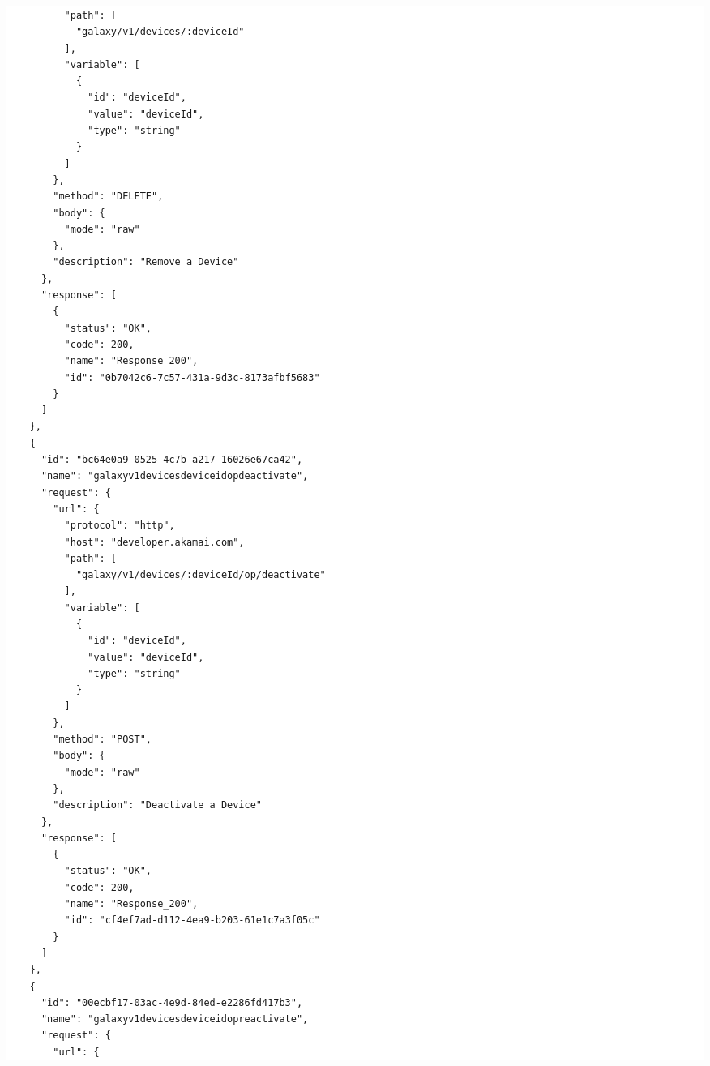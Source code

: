               "path": [
                "galaxy/v1/devices/:deviceId"
              ],
              "variable": [
                {
                  "id": "deviceId",
                  "value": "deviceId",
                  "type": "string"
                }
              ]
            },
            "method": "DELETE",
            "body": {
              "mode": "raw"
            },
            "description": "Remove a Device"
          },
          "response": [
            {
              "status": "OK",
              "code": 200,
              "name": "Response_200",
              "id": "0b7042c6-7c57-431a-9d3c-8173afbf5683"
            }
          ]
        },
        {
          "id": "bc64e0a9-0525-4c7b-a217-16026e67ca42",
          "name": "galaxyv1devicesdeviceidopdeactivate",
          "request": {
            "url": {
              "protocol": "http",
              "host": "developer.akamai.com",
              "path": [
                "galaxy/v1/devices/:deviceId/op/deactivate"
              ],
              "variable": [
                {
                  "id": "deviceId",
                  "value": "deviceId",
                  "type": "string"
                }
              ]
            },
            "method": "POST",
            "body": {
              "mode": "raw"
            },
            "description": "Deactivate a Device"
          },
          "response": [
            {
              "status": "OK",
              "code": 200,
              "name": "Response_200",
              "id": "cf4ef7ad-d112-4ea9-b203-61e1c7a3f05c"
            }
          ]
        },
        {
          "id": "00ecbf17-03ac-4e9d-84ed-e2286fd417b3",
          "name": "galaxyv1devicesdeviceidopreactivate",
          "request": {
            "url": {